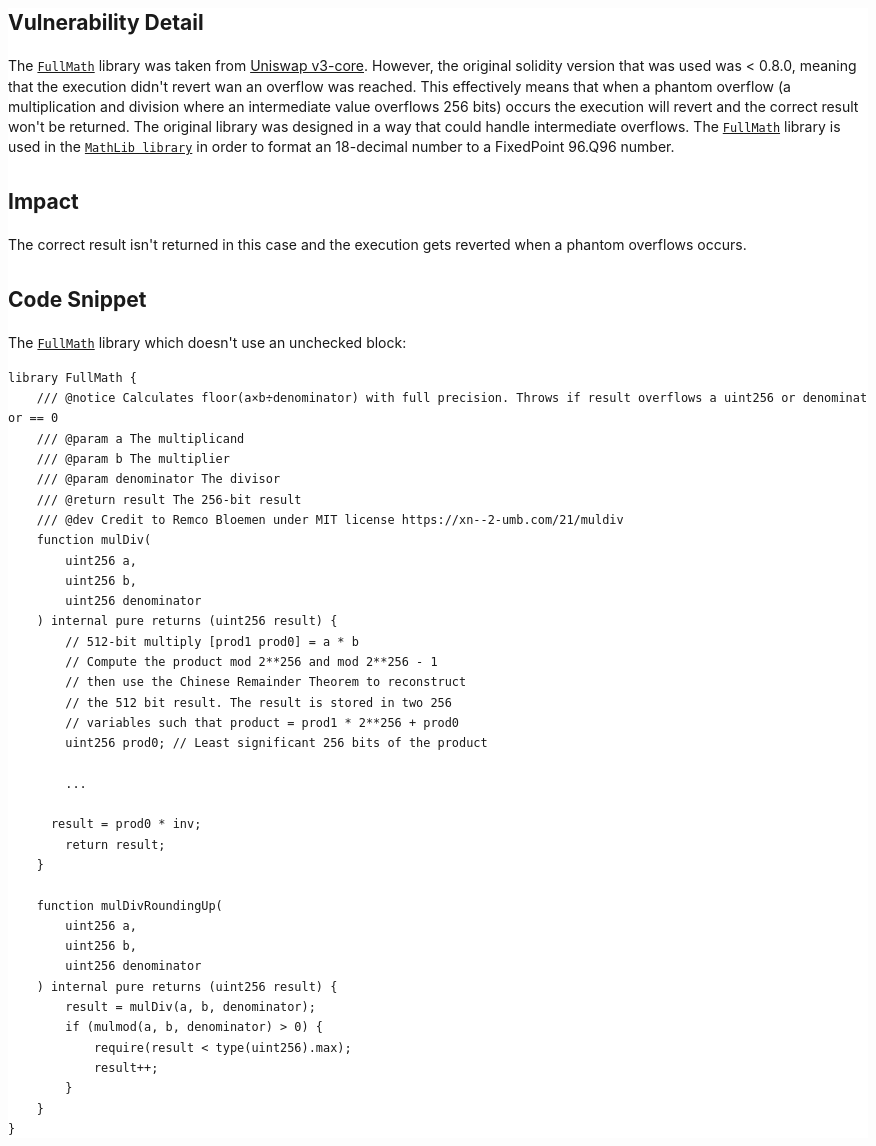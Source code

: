 ## Vulnerability Detail
The [`FullMath`](https://github.com/sherlock-audit/2023-01-uxd/blob/2f3e8890ba64331be08b690018f93d3b67e82c11/contracts/libraries/FullMath.sol#L10) library was taken from [Uniswap v3-core](https://github.com/Uniswap/v3-core/blob/main/contracts/libraries/FullMath.sol). However, the original solidity version that was used was < 0.8.0, meaning that the execution didn't revert wan an overflow was reached. This effectively means that when a phantom overflow (a multiplication and division where an intermediate value overflows 256 bits) occurs the execution will revert and the correct result won't be returned. The original library was designed in a way that could handle intermediate overflows.
The [`FullMath`](https://github.com/sherlock-audit/2023-01-uxd/blob/2f3e8890ba64331be08b690018f93d3b67e82c11/contracts/libraries/FullMath.sol#L10) library is used in the [`MathLib library`](https://github.com/sherlock-audit/2023-01-uxd/blob/2f3e8890ba64331be08b690018f93d3b67e82c11/contracts/libraries/MathLib.sol#L7) in order to format an 18-decimal number to a FixedPoint 96.Q96 number.

## Impact
The correct result isn't returned in this case and the execution gets reverted when a phantom overflows occurs.

## Code Snippet
The [`FullMath`](https://github.com/sherlock-audit/2023-01-uxd/blob/2f3e8890ba64331be08b690018f93d3b67e82c11/contracts/libraries/FullMath.sol#L10) library which doesn't use an unchecked block:

```solidity
library FullMath {
    /// @notice Calculates floor(a×b÷denominator) with full precision. Throws if result overflows a uint256 or denominator == 0
    /// @param a The multiplicand
    /// @param b The multiplier
    /// @param denominator The divisor
    /// @return result The 256-bit result
    /// @dev Credit to Remco Bloemen under MIT license https://xn--2-umb.com/21/muldiv
    function mulDiv(
        uint256 a,
        uint256 b,
        uint256 denominator
    ) internal pure returns (uint256 result) {
        // 512-bit multiply [prod1 prod0] = a * b
        // Compute the product mod 2**256 and mod 2**256 - 1
        // then use the Chinese Remainder Theorem to reconstruct
        // the 512 bit result. The result is stored in two 256
        // variables such that product = prod1 * 2**256 + prod0
        uint256 prod0; // Least significant 256 bits of the product

        ...

      result = prod0 * inv;
        return result;
    }

    function mulDivRoundingUp(
        uint256 a,
        uint256 b,
        uint256 denominator
    ) internal pure returns (uint256 result) {
        result = mulDiv(a, b, denominator);
        if (mulmod(a, b, denominator) > 0) {
            require(result < type(uint256).max);
            result++;
        }
    }
}
```
